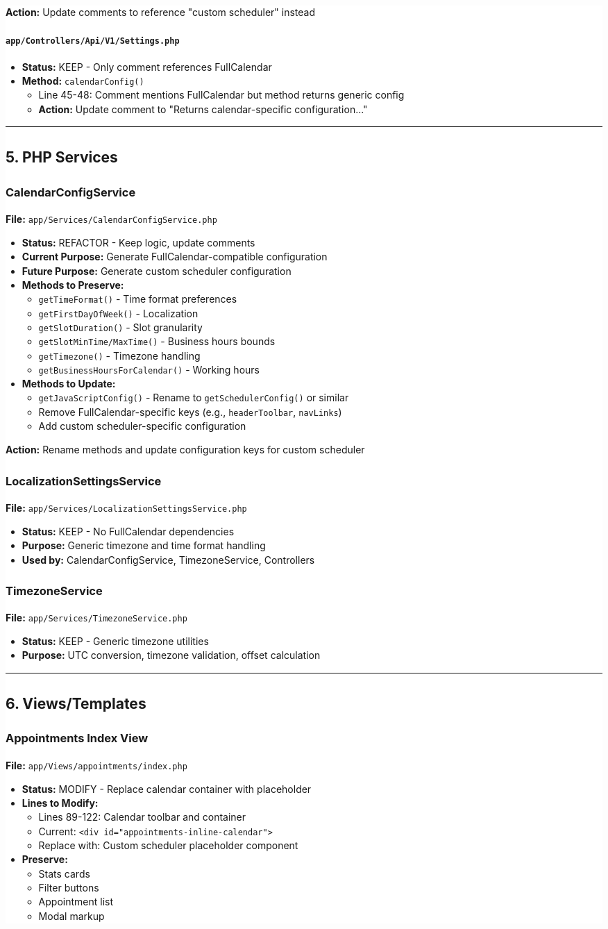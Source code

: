 **Action:** Update comments to reference "custom scheduler" instead

#### `app/Controllers/Api/V1/Settings.php`
- **Status:** KEEP - Only comment references FullCalendar
- **Method:** `calendarConfig()` 
  - Line 45-48: Comment mentions FullCalendar but method returns generic config
  - **Action:** Update comment to "Returns calendar-specific configuration..."

---

## 5. PHP Services

### CalendarConfigService
**File:** `app/Services/CalendarConfigService.php`
- **Status:** REFACTOR - Keep logic, update comments
- **Current Purpose:** Generate FullCalendar-compatible configuration
- **Future Purpose:** Generate custom scheduler configuration
- **Methods to Preserve:**
  - `getTimeFormat()` - Time format preferences
  - `getFirstDayOfWeek()` - Localization
  - `getSlotDuration()` - Slot granularity
  - `getSlotMinTime/MaxTime()` - Business hours bounds
  - `getTimezone()` - Timezone handling
  - `getBusinessHoursForCalendar()` - Working hours
- **Methods to Update:**
  - `getJavaScriptConfig()` - Rename to `getSchedulerConfig()` or similar
  - Remove FullCalendar-specific keys (e.g., `headerToolbar`, `navLinks`)
  - Add custom scheduler-specific configuration

**Action:** Rename methods and update configuration keys for custom scheduler

### LocalizationSettingsService  
**File:** `app/Services/LocalizationSettingsService.php`
- **Status:** KEEP - No FullCalendar dependencies
- **Purpose:** Generic timezone and time format handling
- **Used by:** CalendarConfigService, TimezoneService, Controllers

### TimezoneService
**File:** `app/Services/TimezoneService.php`
- **Status:** KEEP - Generic timezone utilities
- **Purpose:** UTC conversion, timezone validation, offset calculation

---

## 6. Views/Templates

### Appointments Index View
**File:** `app/Views/appointments/index.php`
- **Status:** MODIFY - Replace calendar container with placeholder
- **Lines to Modify:**
  - Lines 89-122: Calendar toolbar and container
  - Current: `<div id="appointments-inline-calendar">`
  - Replace with: Custom scheduler placeholder component
- **Preserve:**
  - Stats cards
  - Filter buttons
  - Appointment list
  - Modal markup
